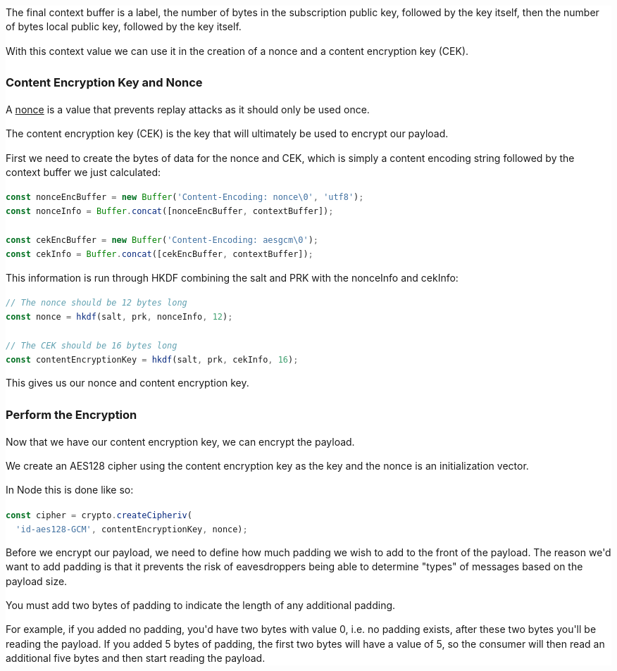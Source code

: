 The final context buffer is a label, the number of bytes in the subscription public key, followed by the key itself, then the number of bytes local public key, followed by the key itself.

With this context value we can use it in the creation of a nonce and a content encryption key (CEK).

### Content Encryption Key and Nonce

A [nonce](https://en.wikipedia.org/wiki/Cryptographic_nonce) is a value that prevents replay attacks as it should only be used once.

The content encryption key (CEK) is the key that will ultimately be used to encrypt our payload.

First we need to create the bytes of data for the nonce and CEK, which is simply a content encoding string followed by the context buffer we just calculated:

```javascript
const nonceEncBuffer = new Buffer('Content-Encoding: nonce\0', 'utf8');
const nonceInfo = Buffer.concat([nonceEncBuffer, contextBuffer]);

const cekEncBuffer = new Buffer('Content-Encoding: aesgcm\0');
const cekInfo = Buffer.concat([cekEncBuffer, contextBuffer]);
```

This information is run through HKDF combining the salt and PRK with the nonceInfo and cekInfo:

```javascript
// The nonce should be 12 bytes long
const nonce = hkdf(salt, prk, nonceInfo, 12);

// The CEK should be 16 bytes long
const contentEncryptionKey = hkdf(salt, prk, cekInfo, 16);
```

This gives us our nonce and content encryption key.

### Perform the Encryption

Now that we have our content encryption key, we can encrypt the payload.

We create an AES128 cipher using the content encryption key
as the key and the nonce is an initialization vector.

In Node this is done like so:

```javascript
const cipher = crypto.createCipheriv(
  'id-aes128-GCM', contentEncryptionKey, nonce);
```

Before we encrypt our payload, we need to define how much padding we wish to add to the front of the payload. The reason we'd want to add padding is that it prevents the risk of eavesdroppers being able to determine "types" of messages based on the payload size.

You must add two bytes of padding to indicate the length of any additional padding.

For example, if you added no padding, you'd have two bytes with value 0, i.e. no padding exists, after these two bytes you'll be reading the payload. If you added 5 bytes of padding, the first two bytes will have a value of 5, so the consumer will then read an additional five bytes and then start reading the payload.
